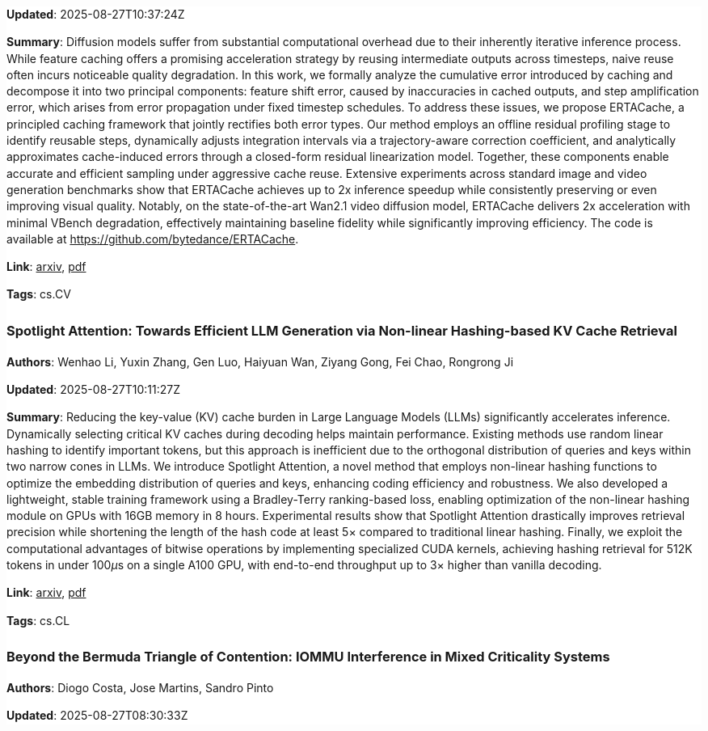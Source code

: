 **Updated**: 2025-08-27T10:37:24Z

**Summary**: Diffusion models suffer from substantial computational overhead due to their inherently iterative inference process. While feature caching offers a promising acceleration strategy by reusing intermediate outputs across timesteps, naive reuse often incurs noticeable quality degradation. In this work, we formally analyze the cumulative error introduced by caching and decompose it into two principal components: feature shift error, caused by inaccuracies in cached outputs, and step amplification error, which arises from error propagation under fixed timestep schedules. To address these issues, we propose ERTACache, a principled caching framework that jointly rectifies both error types. Our method employs an offline residual profiling stage to identify reusable steps, dynamically adjusts integration intervals via a trajectory-aware correction coefficient, and analytically approximates cache-induced errors through a closed-form residual linearization model. Together, these components enable accurate and efficient sampling under aggressive cache reuse. Extensive experiments across standard image and video generation benchmarks show that ERTACache achieves up to 2x inference speedup while consistently preserving or even improving visual quality. Notably, on the state-of-the-art Wan2.1 video diffusion model, ERTACache delivers 2x acceleration with minimal VBench degradation, effectively maintaining baseline fidelity while significantly improving efficiency. The code is available at https://github.com/bytedance/ERTACache.

**Link**: [arxiv](http://arxiv.org/abs/2508.21091v1),  [pdf](http://arxiv.org/pdf/2508.21091v1)

**Tags**: cs.CV 



### Spotlight Attention: Towards Efficient LLM Generation via Non-linear   Hashing-based KV Cache Retrieval
**Authors**: Wenhao Li, Yuxin Zhang, Gen Luo, Haiyuan Wan, Ziyang Gong, Fei Chao, Rongrong Ji

**Updated**: 2025-08-27T10:11:27Z

**Summary**: Reducing the key-value (KV) cache burden in Large Language Models (LLMs) significantly accelerates inference. Dynamically selecting critical KV caches during decoding helps maintain performance. Existing methods use random linear hashing to identify important tokens, but this approach is inefficient due to the orthogonal distribution of queries and keys within two narrow cones in LLMs. We introduce Spotlight Attention, a novel method that employs non-linear hashing functions to optimize the embedding distribution of queries and keys, enhancing coding efficiency and robustness. We also developed a lightweight, stable training framework using a Bradley-Terry ranking-based loss, enabling optimization of the non-linear hashing module on GPUs with 16GB memory in 8 hours. Experimental results show that Spotlight Attention drastically improves retrieval precision while shortening the length of the hash code at least 5$\times$ compared to traditional linear hashing. Finally, we exploit the computational advantages of bitwise operations by implementing specialized CUDA kernels, achieving hashing retrieval for 512K tokens in under 100$\mu$s on a single A100 GPU, with end-to-end throughput up to 3$\times$ higher than vanilla decoding.

**Link**: [arxiv](http://arxiv.org/abs/2508.19740v1),  [pdf](http://arxiv.org/pdf/2508.19740v1)

**Tags**: cs.CL 



### Beyond the Bermuda Triangle of Contention: IOMMU Interference in Mixed   Criticality Systems
**Authors**: Diogo Costa, Jose Martins, Sandro Pinto

**Updated**: 2025-08-27T08:30:33Z
